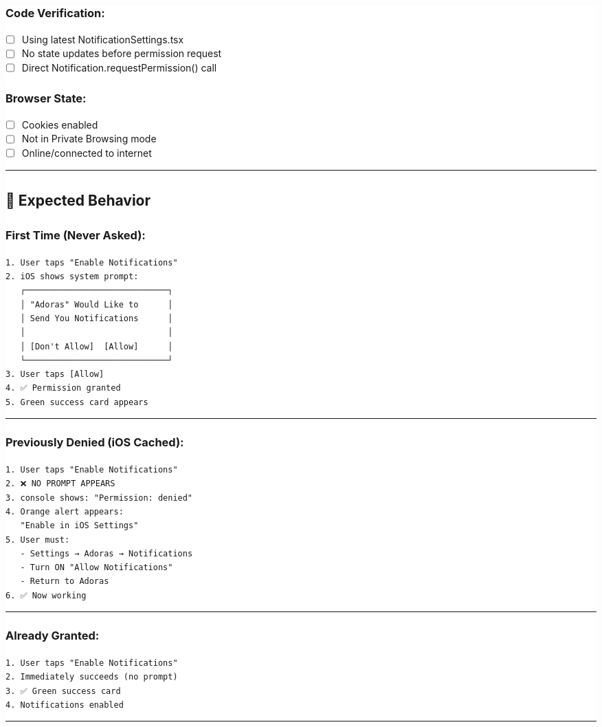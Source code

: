 ### **Code Verification:**
- [ ] Using latest NotificationSettings.tsx
- [ ] No state updates before permission request
- [ ] Direct Notification.requestPermission() call

### **Browser State:**
- [ ] Cookies enabled
- [ ] Not in Private Browsing mode
- [ ] Online/connected to internet

---

## 🎯 Expected Behavior

### **First Time (Never Asked):**
```
1. User taps "Enable Notifications"
2. iOS shows system prompt:
   ┌─────────────────────────────┐
   │ "Adoras" Would Like to      │
   │ Send You Notifications      │
   │                             │
   │ [Don't Allow]  [Allow]      │
   └─────────────────────────────┘
3. User taps [Allow]
4. ✅ Permission granted
5. Green success card appears
```

---

### **Previously Denied (iOS Cached):**
```
1. User taps "Enable Notifications"
2. ❌ NO PROMPT APPEARS
3. console shows: "Permission: denied"
4. Orange alert appears:
   "Enable in iOS Settings"
5. User must:
   - Settings → Adoras → Notifications
   - Turn ON "Allow Notifications"
   - Return to Adoras
6. ✅ Now working
```

---

### **Already Granted:**
```
1. User taps "Enable Notifications"
2. Immediately succeeds (no prompt)
3. ✅ Green success card
4. Notifications enabled
```

---